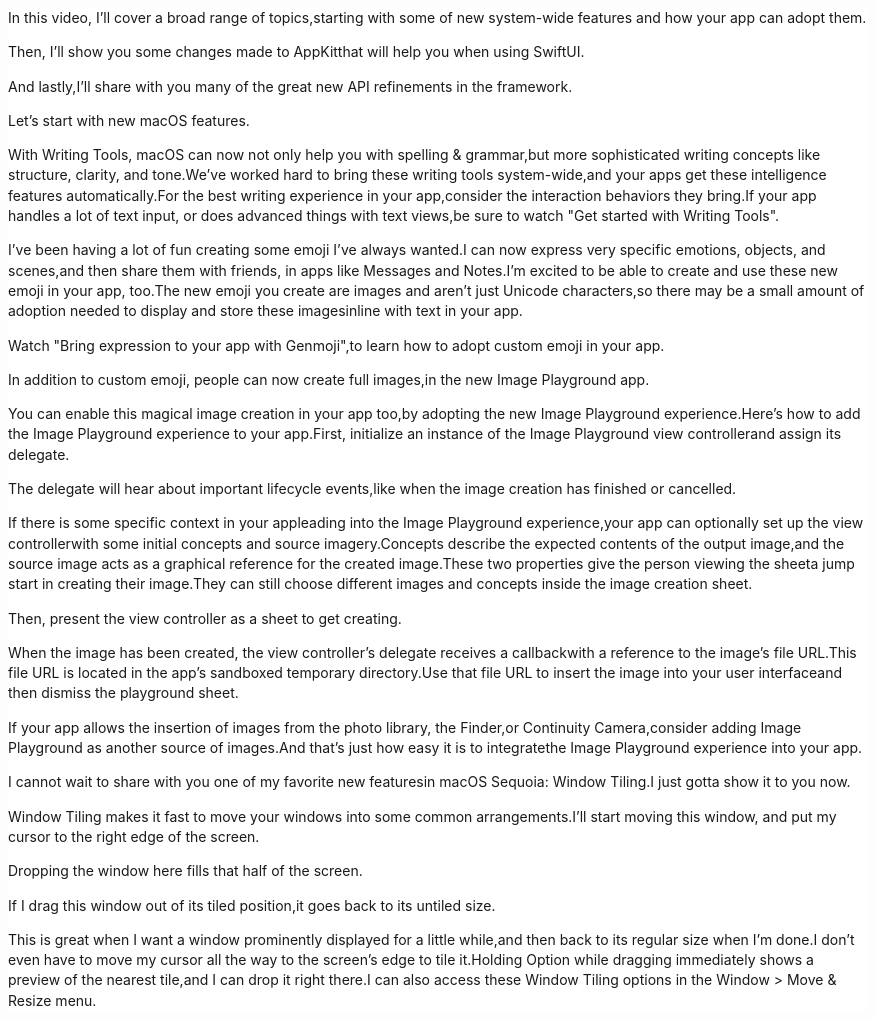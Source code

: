 In this video, I’ll cover a broad range of topics,starting with some of new system-wide features and how your app can adopt them.

Then, I’ll show you some changes made to AppKitthat will help you when using SwiftUI.

And lastly,I’ll share with you many of the great new API refinements in the framework.

Let’s start with new macOS features.

With Writing Tools, macOS can now not only help you with spelling & grammar,but more sophisticated writing concepts like structure, clarity, and tone.We’ve worked hard to bring these writing tools system-wide,and your apps get these intelligence features automatically.For the best writing experience in your app,consider the interaction behaviors they bring.If your app handles a lot of text input, or does advanced things with text views,be sure to watch "Get started with Writing Tools".

I’ve been having a lot of fun creating some emoji I’ve always wanted.I can now express very specific emotions, objects, and scenes,and then share them with friends, in apps like Messages and Notes.I’m excited to be able to create and use these new emoji in your app, too.The new emoji you create are images and aren’t just Unicode characters,so there may be a small amount of adoption needed to display and store these imagesinline with text in your app.

Watch "Bring expression to your app with Genmoji",to learn how to adopt custom emoji in your app.

In addition to custom emoji, people can now create full images,in the new Image Playground app.

You can enable this magical image creation in your app too,by adopting the new Image Playground experience.Here’s how to add the Image Playground experience to your app.First, initialize an instance of the Image Playground view controllerand assign its delegate.

The delegate will hear about important lifecycle events,like when the image creation has finished or cancelled.

If there is some specific context in your appleading into the Image Playground experience,your app can optionally set up the view controllerwith some initial concepts and source imagery.Concepts describe the expected contents of the output image,and the source image acts as a graphical reference for the created image.These two properties give the person viewing the sheeta jump start in creating their image.They can still choose different images and concepts inside the image creation sheet.

Then, present the view controller as a sheet to get creating.

When the image has been created, the view controller’s delegate receives a callbackwith a reference to the image’s file URL.This file URL is located in the app’s sandboxed temporary directory.Use that file URL to insert the image into your user interfaceand then dismiss the playground sheet.

If your app allows the insertion of images from the photo library, the Finder,or Continuity Camera,consider adding Image Playground as another source of images.And that’s just how easy it is to integratethe Image Playground experience into your app.

I cannot wait to share with you one of my favorite new featuresin macOS Sequoia: Window Tiling.I just gotta show it to you now.

Window Tiling makes it fast to move your windows into some common arrangements.I’ll start moving this window, and put my cursor to the right edge of the screen.

Dropping the window here fills that half of the screen.

If I drag this window out of its tiled position,it goes back to its untiled size.

This is great when I want a window prominently displayed for a little while,and then back to its regular size when I’m done.I don’t even have to move my cursor all the way to the screen’s edge to tile it.Holding Option while dragging immediately shows a preview of the nearest tile,and I can drop it right there.I can also access these Window Tiling options in the Window > Move & Resize menu.
